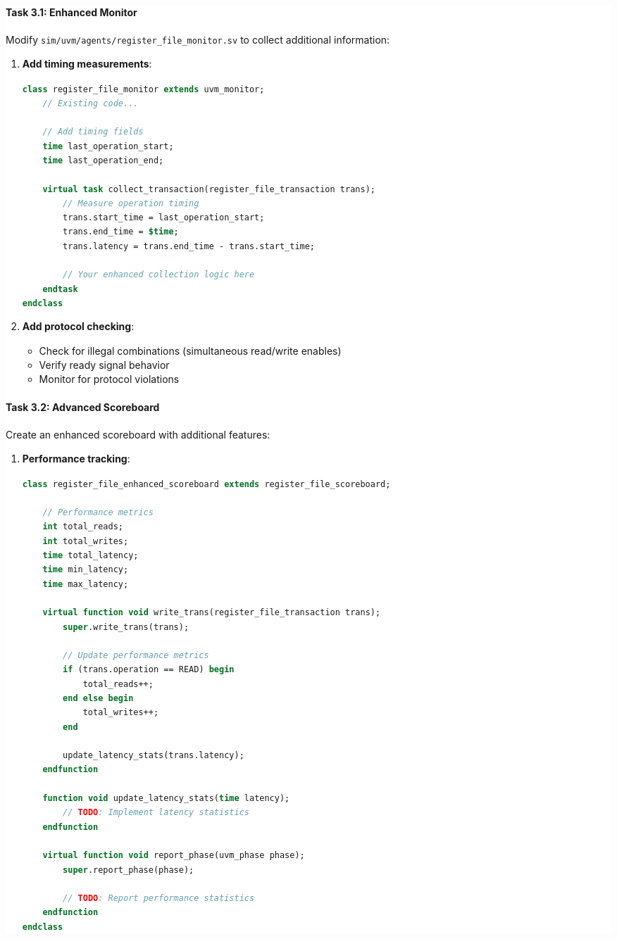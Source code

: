 #### Task 3.1: Enhanced Monitor
Modify `sim/uvm/agents/register_file_monitor.sv` to collect additional information:

1. **Add timing measurements**:
   ```systemverilog
   class register_file_monitor extends uvm_monitor;
       // Existing code...
       
       // Add timing fields
       time last_operation_start;
       time last_operation_end;
       
       virtual task collect_transaction(register_file_transaction trans);
           // Measure operation timing
           trans.start_time = last_operation_start;
           trans.end_time = $time;
           trans.latency = trans.end_time - trans.start_time;
           
           // Your enhanced collection logic here
       endtask
   endclass
   ```

2. **Add protocol checking**:
   - Check for illegal combinations (simultaneous read/write enables)
   - Verify ready signal behavior
   - Monitor for protocol violations

#### Task 3.2: Advanced Scoreboard
Create an enhanced scoreboard with additional features:

1. **Performance tracking**:
   ```systemverilog
   class register_file_enhanced_scoreboard extends register_file_scoreboard;
       
       // Performance metrics
       int total_reads;
       int total_writes;
       time total_latency;
       time min_latency;
       time max_latency;
       
       virtual function void write_trans(register_file_transaction trans);
           super.write_trans(trans);
           
           // Update performance metrics
           if (trans.operation == READ) begin
               total_reads++;
           end else begin
               total_writes++;
           end
           
           update_latency_stats(trans.latency);
       endfunction
       
       function void update_latency_stats(time latency);
           // TODO: Implement latency statistics
       endfunction
       
       virtual function void report_phase(uvm_phase phase);
           super.report_phase(phase);
           
           // TODO: Report performance statistics
       endfunction
   endclass
   ```